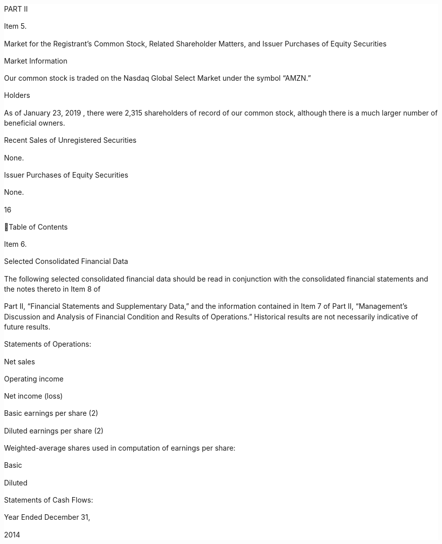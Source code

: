 PART II

Item 5.

Market for the Registrant’s Common Stock, Related Shareholder Matters, and Issuer Purchases of Equity Securities

Market Information

Our common stock is traded on the Nasdaq Global Select Market under the symbol “AMZN.”

Holders

As of January 23, 2019 , there were 2,315 shareholders of record of our common stock, although there is a much larger number of beneficial owners.

Recent Sales of Unregistered Securities

None.

Issuer Purchases of Equity Securities

None.

16

Table of Contents

Item 6.

Selected Consolidated Financial Data

The following selected consolidated financial data should be read in conjunction with the consolidated financial statements and the notes thereto in Item 8 of

Part II, “Financial Statements and Supplementary Data,” and the information contained in Item 7 of Part II, “Management’s Discussion and Analysis of Financial
Condition and Results of Operations.” Historical results are not necessarily indicative of future results.

Statements of Operations:

Net sales

Operating income

Net income (loss)

Basic earnings per share (2)

Diluted earnings per share (2)

Weighted-average shares used in computation of earnings per share:

Basic

Diluted

Statements of Cash Flows:

Year Ended December 31,

2014
